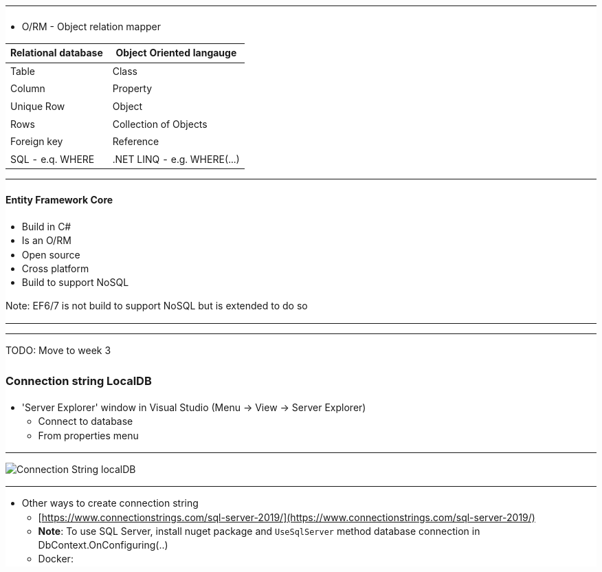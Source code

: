 ----

#### 

* O/RM - Object relation mapper

| Relational database | Object Oriented langauge    |
|---------------------|-----------------------------|
| Table               | Class                       |
| Column              | Property                    |
| Unique Row          | Object                      |
| Rows                | Collection of Objects       |
| Foreign key         | Reference                   |
| SQL - e.q. WHERE    | .NET LINQ - e.g. WHERE(...) |


----

#### Entity Framework Core

* Build in C#
* Is an O/RM
* Open source
* Cross platform
* Build to support NoSQL

Note: EF6/7 is not build to support NoSQL but is extended to do so

---



----

TODO: Move to week 3


### Connection string LocalDB

* 'Server Explorer' window in Visual Studio (Menu -> View -> Server Explorer)
    * Connect to database
    * From properties menu

----



![Connection String localDB](./img/connectionstring.png "") 

----



* Other ways to create connection string
    * [https://www.connectionstrings.com/sql-server-2019/](https://www.connectionstrings.com/sql-server-2019/)
    * **Note**: To use SQL Server, install nuget package and `UseSqlServer` method database connection in DbContext.OnConfiguring(..)
    * Docker:
